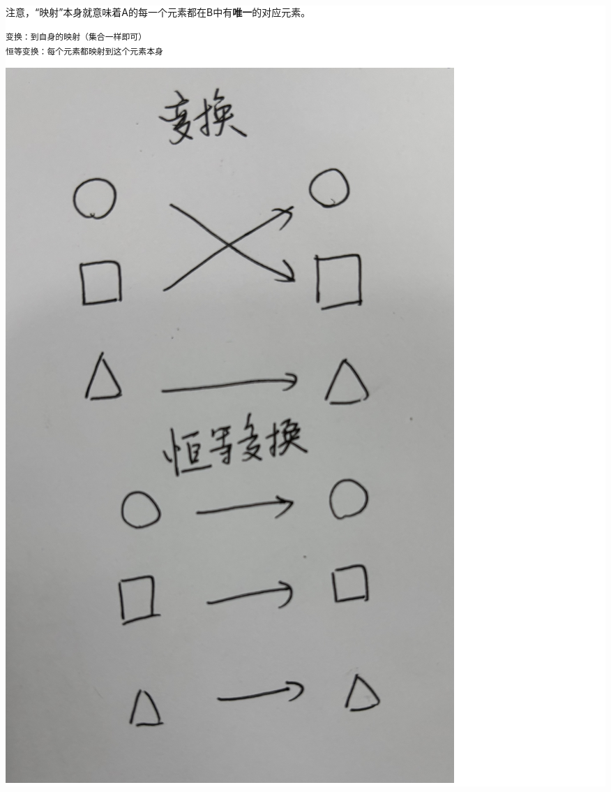 注意，“映射”本身就意味着A的每一个元素都在B中有**唯一**的对应元素。

	变换：到自身的映射（集合一样即可）
	恒等变换：每个元素都映射到这个元素本身

![IMG-20250723122923173](IMG-20250723122923173.jpeg)
